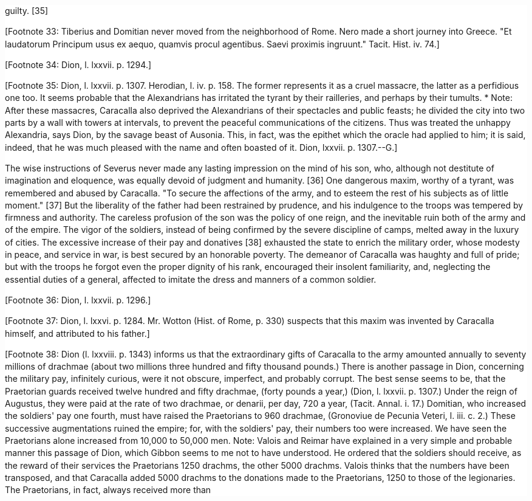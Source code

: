 guilty. [35]

[Footnote 33: Tiberius and Domitian never moved from the neighborhood
of Rome. Nero made a short journey into Greece. "Et laudatorum Principum
usus ex aequo, quamvis procul agentibus. Saevi proximis ingruunt."
Tacit. Hist. iv. 74.]

[Footnote 34: Dion, l. lxxvii. p. 1294.]

[Footnote 35: Dion, l. lxxvii. p. 1307. Herodian, l. iv. p. 158.
The former represents it as a cruel massacre, the latter as a perfidious
one too. It seems probable that the Alexandrians has irritated the
tyrant by their railleries, and perhaps by their tumults. * Note: After
these massacres, Caracalla also deprived the Alexandrians of their
spectacles and public feasts; he divided the city into two parts by a
wall with towers at intervals, to prevent the peaceful communications of
the citizens. Thus was treated the unhappy Alexandria, says Dion, by the
savage beast of Ausonia. This, in fact, was the epithet which the oracle
had applied to him; it is said, indeed, that he was much pleased with
the name and often boasted of it. Dion, lxxvii. p. 1307.--G.]

The wise instructions of Severus never made any lasting impression on
the mind of his son, who, although not destitute of imagination
and eloquence, was equally devoid of judgment and humanity. [36] One
dangerous maxim, worthy of a tyrant, was remembered and abused by
Caracalla. "To secure the affections of the army, and to esteem the
rest of his subjects as of little moment." [37] But the liberality of the
father had been restrained by prudence, and his indulgence to the troops
was tempered by firmness and authority. The careless profusion of the
son was the policy of one reign, and the inevitable ruin both of the
army and of the empire. The vigor of the soldiers, instead of being
confirmed by the severe discipline of camps, melted away in the luxury
of cities. The excessive increase of their pay and donatives [38]
exhausted the state to enrich the military order, whose modesty in
peace, and service in war, is best secured by an honorable poverty. The
demeanor of Caracalla was haughty and full of pride; but with the troops
he forgot even the proper dignity of his rank, encouraged their insolent
familiarity, and, neglecting the essential duties of a general, affected
to imitate the dress and manners of a common soldier.

[Footnote 36: Dion, l. lxxvii. p. 1296.]

[Footnote 37: Dion, l. lxxvi. p. 1284. Mr. Wotton (Hist. of Rome, p.
330) suspects that this maxim was invented by Caracalla himself, and
attributed to his father.]

[Footnote 38: Dion (l. lxxviii. p. 1343) informs us that the
extraordinary gifts of Caracalla to the army amounted annually to
seventy millions of drachmae (about two millions three hundred and
fifty thousand pounds.) There is another passage in Dion, concerning the
military pay, infinitely curious, were it not obscure, imperfect, and
probably corrupt. The best sense seems to be, that the Praetorian guards
received twelve hundred and fifty drachmae, (forty pounds a year,)
(Dion, l. lxxvii. p. 1307.) Under the reign of Augustus, they were paid
at the rate of two drachmae, or denarii, per day, 720 a year, (Tacit.
Annal. i. 17.) Domitian, who increased the soldiers' pay one fourth,
must have raised the Praetorians to 960 drachmae, (Gronoviue de Pecunia
Veteri, l. iii. c. 2.) These successive augmentations ruined the empire;
for, with the soldiers' pay, their numbers too were increased. We have
seen the Praetorians alone increased from 10,000 to 50,000 men. Note:
Valois and Reimar have explained in a very simple and probable manner
this passage of Dion, which Gibbon seems to me not to have understood.
He ordered that the soldiers should receive, as the reward of their
services the Praetorians 1250 drachms, the other 5000 drachms. Valois
thinks that the numbers have been transposed, and that Caracalla added
5000 drachms to the donations made to the Praetorians, 1250 to those of
the legionaries. The Praetorians, in fact, always received more than